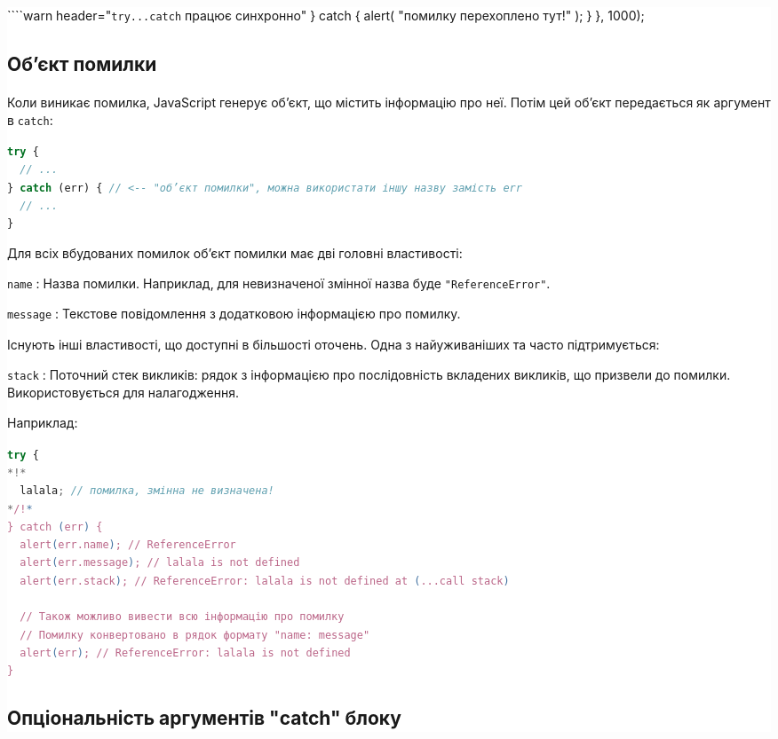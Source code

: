 ````warn header="`try...catch` працює синхронно"
  } catch {
    alert( "помилку перехоплено тут!" );
  }
}, 1000);
```
````

## Об’єкт помилки

Коли виникає помилка, JavaScript генерує об’єкт, що містить інформацію про неї. Потім цей об’єкт передається як аргумент в `catch`:

```js
try {
  // ...
} catch (err) { // <-- "об’єкт помилки", можна використати іншу назву замість err
  // ...
}
```

Для всіх вбудованих помилок об’єкт помилки має дві головні властивості:

`name`
: Назва помилки. Наприклад, для невизначеної змінної назва буде `"ReferenceError"`.

`message`
: Текстове повідомлення з додатковою інформацією про помилку.

Існують інші властивості, що доступні в більшості оточень. Одна з найуживаніших та часто підтримується:

`stack`
: Поточний стек викликів: рядок з інформацією про послідовність вкладених викликів, що призвели до помилки. Використовується для налагодження.

Наприклад:

```js run untrusted
try {
*!*
  lalala; // помилка, змінна не визначена!
*/!*
} catch (err) {
  alert(err.name); // ReferenceError
  alert(err.message); // lalala is not defined
  alert(err.stack); // ReferenceError: lalala is not defined at (...call stack)

  // Також можливо вивести всю інформацію про помилку
  // Помилку конвертовано в рядок формату "name: message"
  alert(err); // ReferenceError: lalala is not defined
}
```

## Опціональність аргументів "catch" блоку
